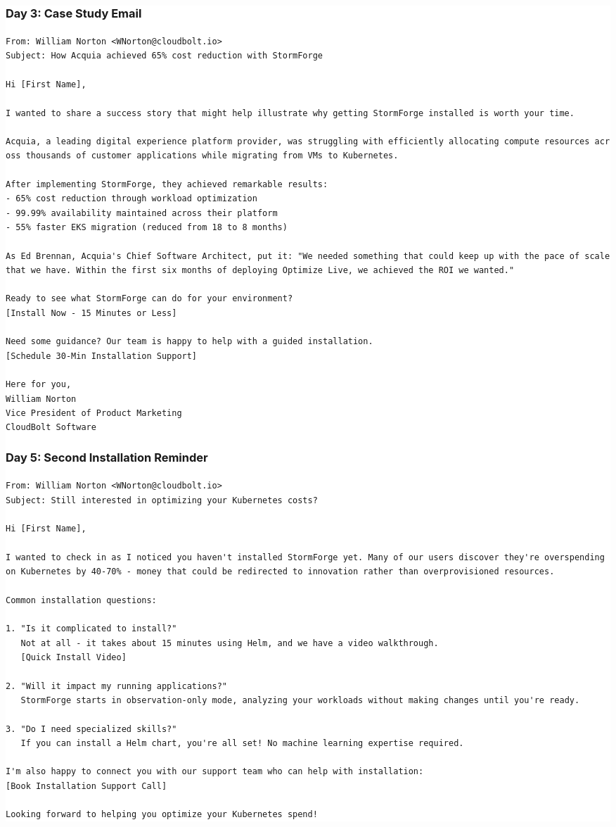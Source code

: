 ### Day 3: Case Study Email

```
From: William Norton <WNorton@cloudbolt.io>
Subject: How Acquia achieved 65% cost reduction with StormForge

Hi [First Name],

I wanted to share a success story that might help illustrate why getting StormForge installed is worth your time.

Acquia, a leading digital experience platform provider, was struggling with efficiently allocating compute resources across thousands of customer applications while migrating from VMs to Kubernetes.

After implementing StormForge, they achieved remarkable results:
- 65% cost reduction through workload optimization
- 99.99% availability maintained across their platform
- 55% faster EKS migration (reduced from 18 to 8 months)

As Ed Brennan, Acquia's Chief Software Architect, put it: "We needed something that could keep up with the pace of scale that we have. Within the first six months of deploying Optimize Live, we achieved the ROI we wanted."

Ready to see what StormForge can do for your environment?
[Install Now - 15 Minutes or Less]

Need some guidance? Our team is happy to help with a guided installation.
[Schedule 30-Min Installation Support]

Here for you,
William Norton
Vice President of Product Marketing
CloudBolt Software
```

### Day 5: Second Installation Reminder

```
From: William Norton <WNorton@cloudbolt.io>
Subject: Still interested in optimizing your Kubernetes costs?

Hi [First Name],

I wanted to check in as I noticed you haven't installed StormForge yet. Many of our users discover they're overspending on Kubernetes by 40-70% - money that could be redirected to innovation rather than overprovisioned resources.

Common installation questions:

1. "Is it complicated to install?"
   Not at all - it takes about 15 minutes using Helm, and we have a video walkthrough.
   [Quick Install Video]

2. "Will it impact my running applications?"
   StormForge starts in observation-only mode, analyzing your workloads without making changes until you're ready.

3. "Do I need specialized skills?"
   If you can install a Helm chart, you're all set! No machine learning expertise required.

I'm also happy to connect you with our support team who can help with installation:
[Book Installation Support Call]

Looking forward to helping you optimize your Kubernetes spend!
```